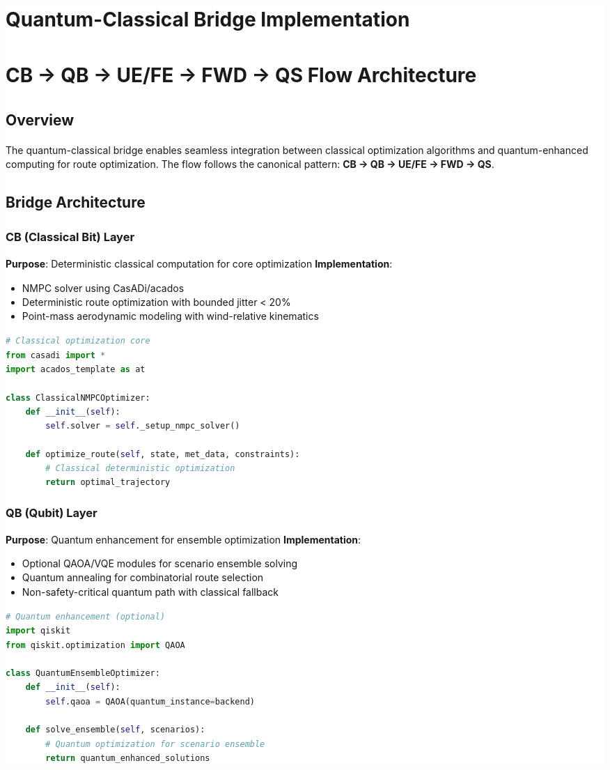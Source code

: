 # Quantum-Classical Bridge Implementation
# CB → QB → UE/FE → FWD → QS Flow Architecture

## Overview
The quantum-classical bridge enables seamless integration between classical optimization algorithms and quantum-enhanced computing for route optimization. The flow follows the canonical pattern: **CB → QB → UE/FE → FWD → QS**.

## Bridge Architecture

### CB (Classical Bit) Layer
**Purpose**: Deterministic classical computation for core optimization
**Implementation**: 
- NMPC solver using CasADi/acados
- Deterministic route optimization with bounded jitter < 20%
- Point-mass aerodynamic modeling with wind-relative kinematics

```python
# Classical optimization core
from casadi import *
import acados_template as at

class ClassicalNMPCOptimizer:
    def __init__(self):
        self.solver = self._setup_nmpc_solver()
        
    def optimize_route(self, state, met_data, constraints):
        # Classical deterministic optimization
        return optimal_trajectory
```

### QB (Qubit) Layer  
**Purpose**: Quantum enhancement for ensemble optimization
**Implementation**:
- Optional QAOA/VQE modules for scenario ensemble solving
- Quantum annealing for combinatorial route selection
- Non-safety-critical quantum path with classical fallback

```python
# Quantum enhancement (optional)
import qiskit
from qiskit.optimization import QAOA

class QuantumEnsembleOptimizer:
    def __init__(self):
        self.qaoa = QAOA(quantum_instance=backend)
        
    def solve_ensemble(self, scenarios):
        # Quantum optimization for scenario ensemble
        return quantum_enhanced_solutions
```

